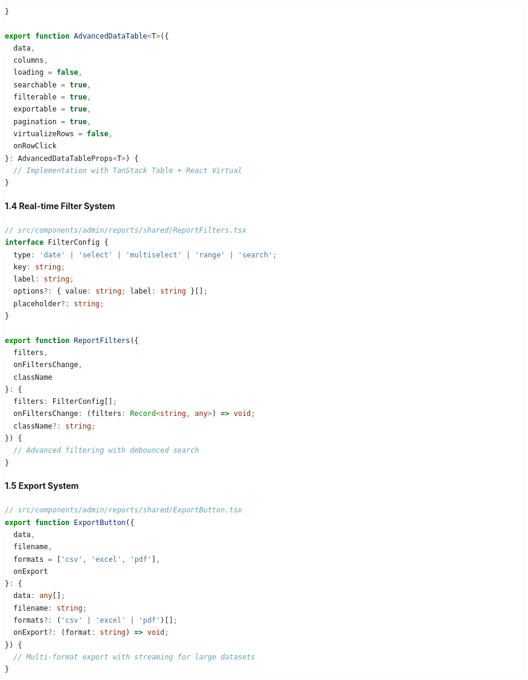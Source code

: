 ```typescript
}

export function AdvancedDataTable<T>({
  data,
  columns,
  loading = false,
  searchable = true,
  filterable = true,
  exportable = true,
  pagination = true,
  virtualizeRows = false,
  onRowClick
}: AdvancedDataTableProps<T>) {
  // Implementation with TanStack Table + React Virtual
}
```

#### 1.4 Real-time Filter System
```typescript
// src/components/admin/reports/shared/ReportFilters.tsx
interface FilterConfig {
  type: 'date' | 'select' | 'multiselect' | 'range' | 'search';
  key: string;
  label: string;
  options?: { value: string; label: string }[];
  placeholder?: string;
}

export function ReportFilters({
  filters,
  onFiltersChange,
  className
}: {
  filters: FilterConfig[];
  onFiltersChange: (filters: Record<string, any>) => void;
  className?: string;
}) {
  // Advanced filtering with debounced search
}
```

#### 1.5 Export System
```typescript
// src/components/admin/reports/shared/ExportButton.tsx
export function ExportButton({
  data,
  filename,
  formats = ['csv', 'excel', 'pdf'],
  onExport
}: {
  data: any[];
  filename: string;
  formats?: ('csv' | 'excel' | 'pdf')[];
  onExport?: (format: string) => void;
}) {
  // Multi-format export with streaming for large datasets
}
```
